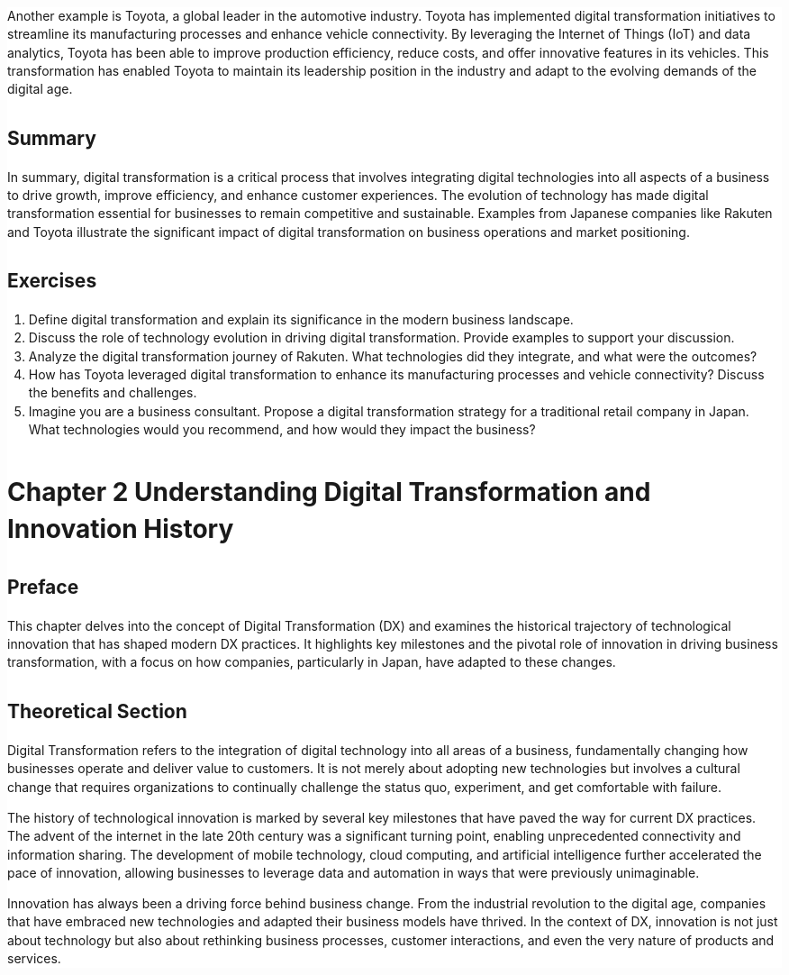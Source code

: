 Another example is Toyota, a global leader in the automotive industry. Toyota has implemented digital transformation initiatives to streamline its manufacturing processes and enhance vehicle connectivity. By leveraging the Internet of Things (IoT) and data analytics, Toyota has been able to improve production efficiency, reduce costs, and offer innovative features in its vehicles. This transformation has enabled Toyota to maintain its leadership position in the industry and adapt to the evolving demands of the digital age.

## Summary
In summary, digital transformation is a critical process that involves integrating digital technologies into all aspects of a business to drive growth, improve efficiency, and enhance customer experiences. The evolution of technology has made digital transformation essential for businesses to remain competitive and sustainable. Examples from Japanese companies like Rakuten and Toyota illustrate the significant impact of digital transformation on business operations and market positioning.

## Exercises
1. Define digital transformation and explain its significance in the modern business landscape.
2. Discuss the role of technology evolution in driving digital transformation. Provide examples to support your discussion.
3. Analyze the digital transformation journey of Rakuten. What technologies did they integrate, and what were the outcomes?
4. How has Toyota leveraged digital transformation to enhance its manufacturing processes and vehicle connectivity? Discuss the benefits and challenges.
5. Imagine you are a business consultant. Propose a digital transformation strategy for a traditional retail company in Japan. What technologies would you recommend, and how would they impact the business?

# Chapter 2 Understanding Digital Transformation and Innovation History

## Preface
This chapter delves into the concept of Digital Transformation (DX) and examines the historical trajectory of technological innovation that has shaped modern DX practices. It highlights key milestones and the pivotal role of innovation in driving business transformation, with a focus on how companies, particularly in Japan, have adapted to these changes.

## Theoretical Section
Digital Transformation refers to the integration of digital technology into all areas of a business, fundamentally changing how businesses operate and deliver value to customers. It is not merely about adopting new technologies but involves a cultural change that requires organizations to continually challenge the status quo, experiment, and get comfortable with failure.

The history of technological innovation is marked by several key milestones that have paved the way for current DX practices. The advent of the internet in the late 20th century was a significant turning point, enabling unprecedented connectivity and information sharing. The development of mobile technology, cloud computing, and artificial intelligence further accelerated the pace of innovation, allowing businesses to leverage data and automation in ways that were previously unimaginable.

Innovation has always been a driving force behind business change. From the industrial revolution to the digital age, companies that have embraced new technologies and adapted their business models have thrived. In the context of DX, innovation is not just about technology but also about rethinking business processes, customer interactions, and even the very nature of products and services.
